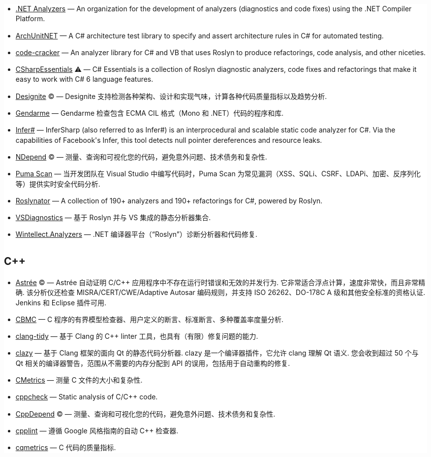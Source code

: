 
- [.NET Analyzers](https://github.com/DotNetAnalyzers) — An organization for the development of analyzers (diagnostics and code fixes) using the .NET Compiler Platform.

- [ArchUnitNET](https://github.com/TNG/ArchUnitNET) — A C# architecture test library to specify and assert architecture rules in C# for automated testing.

- [code-cracker](https://code-cracker.github.io) — An analyzer library for C# and VB that uses Roslyn to produce refactorings, code analysis, and other niceties.

- [CSharpEssentials](https://github.com/DustinCampbell/CSharpEssentials) :warning: — C# Essentials is a collection of Roslyn diagnostic analyzers, code fixes and refactorings that make it easy to work with C# 6 language features.

- [Designite](http://www.designite-tools.com) :copyright: — Designite 支持检测各种架构、设计和实现气味，计算各种代码质量指标以及趋势分析.

- [Gendarme](https://www.mono-project.com/docs/tools+libraries/tools/gendarme) — Gendarme 检查包含 ECMA CIL 格式（Mono 和 .NET）代码的程序和库.

- [Infer#](https://github.com/microsoft/infersharp) — InferSharp (also referred to as Infer#) is an interprocedural and  scalable static code analyzer for C#. Via the capabilities of Facebook's Infer,  this tool detects null pointer dereferences and resource leaks.

- [NDepend](http://www.ndepend.com) :copyright: — 测量、查询和可视化您的代码，避免意外问题、技术债务和复杂性.

- [Puma Scan](https://pumasecurity.io) — 当开发团队在 Visual Studio 中编写代码时，Puma Scan 为常见漏洞（XSS、SQLi、CSRF、LDAPi、加密、反序列化等）提供实时安全代码分析.

- [Roslynator](https://github.com/JosefPihrt/Roslynator) — A collection of 190+ analyzers and 190+ refactorings for C#, powered by Roslyn.

- [VSDiagnostics](https://github.com/Vannevelj/VSDiagnostics) — 基于 Roslyn 并与 VS 集成的静态分析器集合.

- [Wintellect.Analyzers](https://github.com/Wintellect/Wintellect.Analyzers) — .NET 编译器平台（“Roslyn”）诊断分析器和代码修复.


<h2 id="cpp">C++</h2>


- [Astrée](https://www.absint.com/astree/index.htm)  :copyright: — Astrée 自动证明 C/C++ 应用程序中不存在运行时错误和无效的并发行为. 它非常适合浮点计算，速度非常快，而且非常精确. 该分析仪还检查 MISRA/CERT/CWE/Adaptive Autosar 编码规则，并支持 ISO 26262、DO-178C A 级和其他安全标准的资格认证.  Jenkins 和 Eclipse 插件可用.

- [CBMC](http://www.cprover.org/cbmc) — C 程序的有界模型检查器、用户定义的断言、标准断言、多种覆盖率度量分析.

- [clang-tidy](https://clang.llvm.org/extra/clang-tidy) — 基于 Clang 的 C++ linter 工具，也具有（有限）修复问题的能力.

- [clazy](https://github.com/KDE/clazy)  — 基于 Clang 框架的面向 Qt 的静态代码分析器.  clazy 是一个编译器插件，它允许 clang 理解 Qt 语义. 您会收到超过 50 个与 Qt 相关的编译器警告，范围从不需要的内存分配到 API 的误用，包括用于自动重构的修复.

- [CMetrics](https://github.com/MetricsGrimoire/CMetrics) — 测量 C 文件的大小和复杂性.

- [cppcheck](https://cppcheck.sourceforge.io) — Static analysis of C/C++ code.

- [CppDepend](https://www.cppdepend.com) :copyright: — 测量、查询和可视化您的代码，避免意外问题、技术债务和复杂性.

- [cpplint](https://github.com/google/styleguide/tree/gh-pages/cpplint) — 遵循 Google 风格指南的自动 C++ 检查器.

- [cqmetrics](https://github.com/dspinellis/cqmetrics) — C 代码的质量指标.
